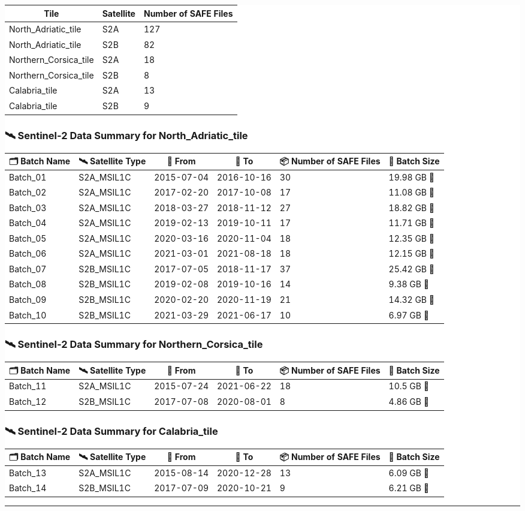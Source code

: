 | Tile                  | Satellite | Number of SAFE Files |
| --------------------- | --------- | -------------------- |
| North_Adriatic_tile   | S2A       | 127                  |
| North_Adriatic_tile   | S2B       | 82                   |
| Northern_Corsica_tile | S2A       | 18                   |
| Northern_Corsica_tile | S2B       | 8                    |
| Calabria_tile         | S2A       | 13                   |
| Calabria_tile         | S2B       | 9                    |

### 🛰️ Sentinel-2 Data Summary for North_Adriatic_tile

| 🗂️ Batch Name | 🛰️ Satellite Type | 📅 From         | 📅 To           | 📦 Number of SAFE Files | 💾 Batch Size |
| ---------------- | ------------------- | --------------- | --------------- | ----------------------- | ----------------- |
| Batch_01         | S2A_MSIL1C          | 2015-07-04      | 2016-10-16      | 30                      | 19.98 GB 💽  |
| Batch_02         | S2A_MSIL1C          | 2017-02-20      | 2017-10-08      | 17                      | 11.08 GB 💽  |
| Batch_03         | S2A_MSIL1C          | 2018-03-27      | 2018-11-12      | 27                      | 18.82 GB 💽  |
| Batch_04         | S2A_MSIL1C          | 2019-02-13      | 2019-10-11      | 17                      | 11.71 GB 💽  |
| Batch_05         | S2A_MSIL1C          | 2020-03-16      | 2020-11-04      | 18                      | 12.35 GB 💽  |
| Batch_06         | S2A_MSIL1C          | 2021-03-01      | 2021-08-18      | 18                      | 12.15 GB 💽  |
| Batch_07         | S2B_MSIL1C          | 2017-07-05      | 2018-11-17      | 37                      | 25.42 GB 💽  |
| Batch_08         | S2B_MSIL1C          | 2019-02-08      | 2019-10-16      | 14                      | 9.38 GB 💽  |
| Batch_09         | S2B_MSIL1C          | 2020-02-20      | 2020-11-19      | 21                      | 14.32 GB 💽  |
| Batch_10         | S2B_MSIL1C          | 2021-03-29      | 2021-06-17      | 10                      | 6.97 GB 💽   |

### 🛰️ Sentinel-2 Data Summary for Northern_Corsica_tile

| 🗂️ Batch Name | 🛰️ Satellite Type | 📅 From    | 📅 To      | 📦 Number of SAFE Files | 💾 Batch Size |
| ---------------- | ------------------- | ---------- | ---------- | ----------------------- | ----------------- |
| Batch_11         | S2A_MSIL1C          | 2015-07-24 | 2021-06-22 | 18                      | 10.5 GB 💽  |
| Batch_12         | S2B_MSIL1C          | 2017-07-08 | 2020-08-01 | 8                       | 4.86 GB 💽   |

### 🛰️ Sentinel-2 Data Summary for Calabria_tile

| 🗂️ Batch Name | 🛰️ Satellite Type | 📅 From    | 📅 To      | 📦 Number of SAFE Files | 💾 Batch Size |
| ---------------- | ------------------- | ---------- | ---------- | ----------------------- | ----------------- |
| Batch_13         | S2A_MSIL1C          | 2015-08-14 | 2020-12-28 | 13                      | 6.09 GB 💽  |
| Batch_14         | S2B_MSIL1C          | 2017-07-09 | 2020-10-21 | 9                       | 6.21 GB 💽   |

---